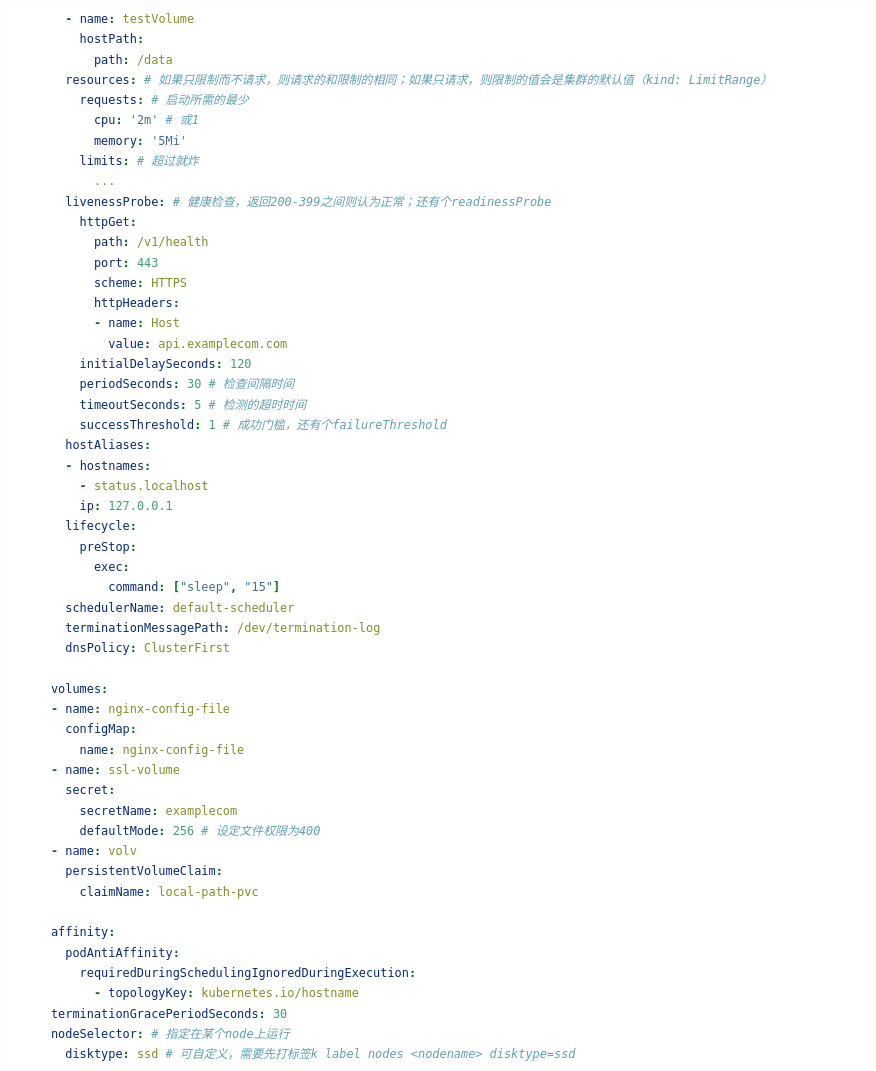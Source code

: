 ```yaml
        - name: testVolume
          hostPath:
            path: /data
        resources: # 如果只限制而不请求，则请求的和限制的相同；如果只请求，则限制的值会是集群的默认值（kind: LimitRange）
          requests: # 启动所需的最少
            cpu: '2m' # 或1
            memory: '5Mi'
          limits: # 超过就炸
            ...
        livenessProbe: # 健康检查，返回200-399之间则认为正常；还有个readinessProbe
          httpGet:
            path: /v1/health
            port: 443
            scheme: HTTPS
            httpHeaders:
            - name: Host
              value: api.examplecom.com
          initialDelaySeconds: 120
          periodSeconds: 30 # 检查间隔时间
          timeoutSeconds: 5 # 检测的超时时间
          successThreshold: 1 # 成功门槛，还有个failureThreshold
        hostAliases:
        - hostnames:
          - status.localhost
          ip: 127.0.0.1
        lifecycle:
          preStop:
            exec:
              command: ["sleep", "15"]
        schedulerName: default-scheduler
        terminationMessagePath: /dev/termination-log
        dnsPolicy: ClusterFirst

      volumes:
      - name: nginx-config-file
        configMap:
          name: nginx-config-file
      - name: ssl-volume
        secret:
          secretName: examplecom
          defaultMode: 256 # 设定文件权限为400
      - name: volv
        persistentVolumeClaim:
          claimName: local-path-pvc

      affinity:
        podAntiAffinity:
          requiredDuringSchedulingIgnoredDuringExecution:
            - topologyKey: kubernetes.io/hostname
      terminationGracePeriodSeconds: 30
      nodeSelector: # 指定在某个node上运行
        disktype: ssd # 可自定义，需要先打标签k label nodes <nodename> disktype=ssd
```
